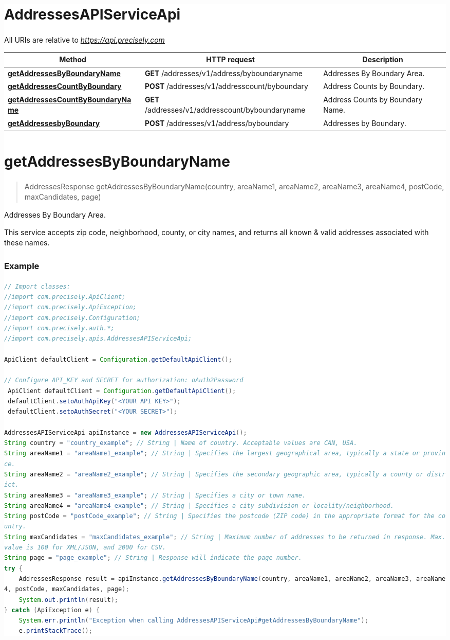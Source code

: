 # AddressesAPIServiceApi

All URIs are relative to *https://api.precisely.com*

Method | HTTP request | Description
------------- | ------------- | -------------
[**getAddressesByBoundaryName**](AddressesAPIServiceApi.md#getAddressesByBoundaryName) | **GET** /addresses/v1/address/byboundaryname | Addresses By Boundary Area.
[**getAddressesCountByBoundary**](AddressesAPIServiceApi.md#getAddressesCountByBoundary) | **POST** /addresses/v1/addresscount/byboundary | Address Counts by Boundary.
[**getAddressesCountByBoundaryName**](AddressesAPIServiceApi.md#getAddressesCountByBoundaryName) | **GET** /addresses/v1/addresscount/byboundaryname | Address Counts by Boundary Name.
[**getAddressesbyBoundary**](AddressesAPIServiceApi.md#getAddressesbyBoundary) | **POST** /addresses/v1/address/byboundary | Addresses by Boundary.


<a name="getAddressesByBoundaryName"></a>
# **getAddressesByBoundaryName**
> AddressesResponse getAddressesByBoundaryName(country, areaName1, areaName2, areaName3, areaName4, postCode, maxCandidates, page)

Addresses By Boundary Area.

This service accepts zip code, neighborhood, county, or city names, and returns all known &amp; valid addresses associated with these names.

### Example
```java
// Import classes:
//import com.precisely.ApiClient;
//import com.precisely.ApiException;
//import com.precisely.Configuration;
//import com.precisely.auth.*;
//import com.precisely.apis.AddressesAPIServiceApi;

ApiClient defaultClient = Configuration.getDefaultApiClient();

// Configure API_KEY and SECRET for authorization: oAuth2Password
 ApiClient defaultClient = Configuration.getDefaultApiClient();
 defaultClient.setoAuthApiKey("<YOUR API KEY>");
 defaultClient.setoAuthSecret("<YOUR SECRET>");

AddressesAPIServiceApi apiInstance = new AddressesAPIServiceApi();
String country = "country_example"; // String | Name of country. Acceptable values are CAN, USA.
String areaName1 = "areaName1_example"; // String | Specifies the largest geographical area, typically a state or province.
String areaName2 = "areaName2_example"; // String | Specifies the secondary geographic area, typically a county or district.
String areaName3 = "areaName3_example"; // String | Specifies a city or town name.
String areaName4 = "areaName4_example"; // String | Specifies a city subdivision or locality/neighborhood.
String postCode = "postCode_example"; // String | Specifies the postcode (ZIP code) in the appropriate format for the country.
String maxCandidates = "maxCandidates_example"; // String | Maximum number of addresses to be returned in response. Max. value is 100 for XML/JSON, and 2000 for CSV.
String page = "page_example"; // String | Response will indicate the page number.
try {
    AddressesResponse result = apiInstance.getAddressesByBoundaryName(country, areaName1, areaName2, areaName3, areaName4, postCode, maxCandidates, page);
    System.out.println(result);
} catch (ApiException e) {
    System.err.println("Exception when calling AddressesAPIServiceApi#getAddressesByBoundaryName");
    e.printStackTrace();
```